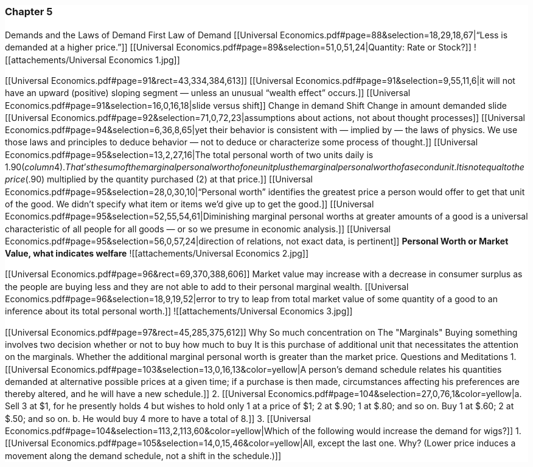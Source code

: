 

### Chapter 5
Demands and the Laws of Demand
	First Law of Demand
		[[Universal Economics.pdf#page=88&selection=18,29,18,67|“Less is demanded at a higher price.”]]
		[[Universal Economics.pdf#page=89&selection=51,0,51,24|Quantity: Rate or Stock?]]
		![[attachements/Universal Economics 1.jpg]]

[[Universal Economics.pdf#page=91&rect=43,334,384,613]]
	[[Universal Economics.pdf#page=91&selection=9,55,11,6|it will not have an upward (positive) sloping segment — unless an unusual “wealth effect” occurs.]]
		[[Universal Economics.pdf#page=91&selection=16,0,16,18|slide versus shift]]
			Change in demand Shift
			Change in amount demanded slide
	[[Universal Economics.pdf#page=92&selection=71,0,72,23|assumptions about actions, not about thought processes]]
		[[Universal Economics.pdf#page=94&selection=6,36,8,65|yet their behavior is consistent with — implied by — the laws of physics. We use those laws and principles to deduce behavior — not to deduce or characterize some process of thought.]]
		[[Universal Economics.pdf#page=95&selection=13,2,27,16|The total personal worth of two units daily is $1.90 (column 4). That’s the sum of the marginal personal worth of one unit plus the marginal personal worth of a second unit. It is not equal to the price ($.90) multiplied by the quantity purchased (2) at that price.]]
		[[Universal Economics.pdf#page=95&selection=28,0,30,10|“Personal worth” identifies the greatest price a person would offer to get that unit of the good. We didn’t specify what item or items we’d give up to get the good.]]
		[[Universal Economics.pdf#page=95&selection=52,55,54,61|Diminishing marginal personal worths at greater amounts of a good is a universal characteristic of all people for all goods — or so we presume in economic analysis.]]
		[[Universal Economics.pdf#page=95&selection=56,0,57,24|direction of relations, not exact data, is pertinent]]
		**Personal Worth or Market Value, what indicates welfare**
		![[attachements/Universal Economics 2.jpg]]

[[Universal Economics.pdf#page=96&rect=69,370,388,606]]
			Market value may increase with a decrease in consumer surplus as the people are buying less and they are not able to add to their personal marginal wealth.
			[[Universal Economics.pdf#page=96&selection=18,9,19,52|error to try to leap from total market value of some quantity of a good to an inference about its total personal worth.]]
![[attachements/Universal Economics 3.jpg]]

[[Universal Economics.pdf#page=97&rect=45,285,375,612]]
	Why So much concentration on The "Marginals"
		Buying something involves two decision
			whether or not to buy
			how much to buy
		It is this purchase of additional unit that necessitates the attention on the marginals. Whether the additional marginal personal worth is greater than the market price.
	Questions and Meditations
		 1. [[Universal Economics.pdf#page=103&selection=13,0,16,13&color=yellow|A person’s demand schedule relates his quantities demanded at alternative possible prices at a given time; if a purchase is then made, circumstances affecting his preferences are thereby altered, and he will have a new schedule.]]
		 2. [[Universal Economics.pdf#page=104&selection=27,0,76,1&color=yellow|a. Sell 3 at $1, for he presently holds 4 but wishes to hold only 1 at a price of $1; 2 at $.90; 1 at $.80; and so on. Buy 1 at $.60; 2 at $.50; and so on. b. He would buy 4 more to have a total of 8.]]
		 3. [[Universal Economics.pdf#page=104&selection=113,2,113,60&color=yellow|Which of the following would increase the demand for wigs?]]
			 1. [[Universal Economics.pdf#page=105&selection=14,0,15,46&color=yellow|All, except the last one. Why? (Lower price induces a movement along the demand schedule, not a shift in the schedule.)]]